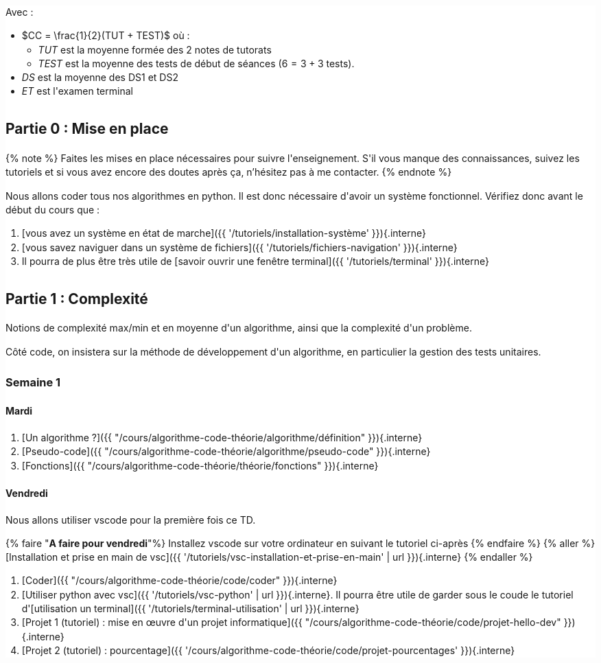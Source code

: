 Avec :

* $CC = \frac{1}{2}(TUT + TEST)$ où :
  * $TUT$  est la moyenne formée des 2 notes de tutorats
  * $TEST$ est la moyenne des tests de début de séances ($6 = 3 + 3$ tests).
* $DS$ est la moyenne des DS1 et DS2
* $ET$ est l'examen terminal

## <span id="partie-0"></span> Partie 0 : Mise en place

{% note %}
Faites les mises en place nécessaires pour suivre l'enseignement. S'il vous manque des connaissances, suivez les tutoriels et si vous avez encore des doutes après ça, n’hésitez pas à me contacter.
{% endnote %}

Nous allons coder tous nos algorithmes en python. Il est donc nécessaire d'avoir un système fonctionnel. Vérifiez donc avant le début du cours que :

1. [vous avez un système en état de marche]({{ '/tutoriels/installation-système'  }}){.interne}
2. [vous savez naviguer dans un système de fichiers]({{ '/tutoriels/fichiers-navigation'  }}){.interne}
3. Il pourra de plus être très utile de [savoir ouvrir une fenêtre terminal]({{ '/tutoriels/terminal'   }}){.interne}

## <span id="partie-1"></span> Partie 1 : Complexité

Notions de complexité max/min et en moyenne d'un algorithme, ainsi que la complexité d'un problème.

Côté code, on insistera sur la méthode de développement d'un algorithme, en particulier la gestion des tests unitaires.

### <span id="partie-1.1"></span> Semaine 1

#### <span id="partie-1.1.1"></span> Mardi

1. [Un algorithme ?]({{ "/cours/algorithme-code-théorie/algorithme/définition"  }}){.interne}
2. [Pseudo-code]({{ "/cours/algorithme-code-théorie/algorithme/pseudo-code"  }}){.interne}
3. [Fonctions]({{ "/cours/algorithme-code-théorie/théorie/fonctions"  }}){.interne}

#### <span id="partie-1.1.2"></span> Vendredi

Nous allons utiliser vscode pour la première fois ce TD.

{% faire "**A faire pour vendredi**"%}
Installez vscode sur votre ordinateur en suivant le tutoriel ci-après
{% endfaire %}
{% aller %}
[Installation et prise en main de vsc]({{ '/tutoriels/vsc-installation-et-prise-en-main' | url }}){.interne}
{% endaller %}

1. [Coder]({{ "/cours/algorithme-code-théorie/code/coder"  }}){.interne}
2. [Utiliser python avec vsc]({{ '/tutoriels/vsc-python' | url }}){.interne}. Il pourra être utile de garder sous le coude le tutoriel d'[utilisation un terminal]({{ '/tutoriels/terminal-utilisation' | url }}){.interne}
3. [Projet 1 (tutoriel) : mise en œuvre d'un projet informatique]({{ "/cours/algorithme-code-théorie/code/projet-hello-dev"  }}){.interne}
4. [Projet 2 (tutoriel) : pourcentage]({{ '/cours/algorithme-code-théorie/code/projet-pourcentages' }}){.interne}
